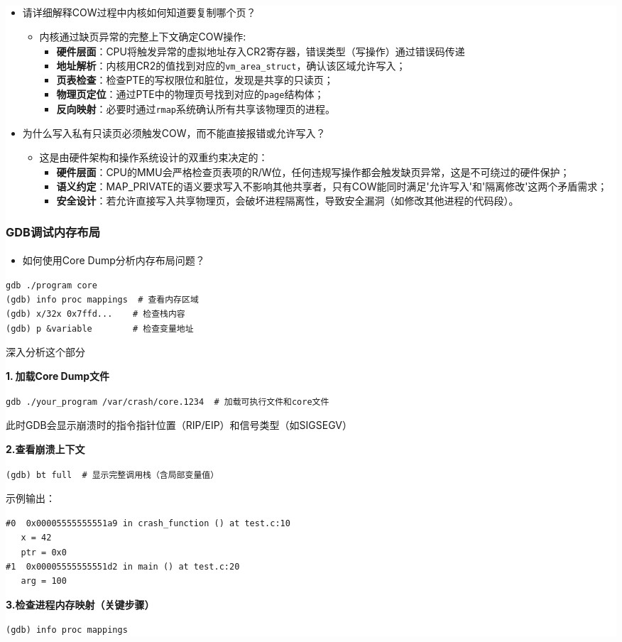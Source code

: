     



* 请详细解释COW过程中内核如何知道要复制哪个页？
  * 内核通过缺页异常的完整上下文确定COW操作:
    * **硬件层面**：CPU将触发异常的虚拟地址存入CR2寄存器，错误类型（写操作）通过错误码传递
    * **地址解析**：内核用CR2的值找到对应的`vm_area_struct`，确认该区域允许写入；
    * **页表检查**：检查PTE的写权限位和脏位，发现是共享的只读页；
    * **物理页定位**：通过PTE中的物理页号找到对应的`page`结构体；
    * **反向映射**：必要时通过`rmap`系统确认所有共享该物理页的进程。



* 为什么写入私有只读页必须触发COW，而不能直接报错或允许写入？
  * 这是由硬件架构和操作系统设计的双重约束决定的：
    * **硬件层面**：CPU的MMU会严格检查页表项的R/W位，任何违规写操作都会触发缺页异常，这是不可绕过的硬件保护；
    * **语义约定**：MAP_PRIVATE的语义要求写入不影响其他共享者，只有COW能同时满足'允许写入'和'隔离修改'这两个矛盾需求；
    * **安全设计**：若允许直接写入共享物理页，会破坏进程隔离性，导致安全漏洞（如修改其他进程的代码段）。



### GDB调试内存布局

* 如何使用Core Dump分析内存布局问题？ 

```shell
gdb ./program core
(gdb) info proc mappings  # 查看内存区域
(gdb) x/32x 0x7ffd...    # 检查栈内容
(gdb) p &variable        # 检查变量地址   
```

深入分析这个部分

**1. 加载Core Dump文件**

```shell
gdb ./your_program /var/crash/core.1234  # 加载可执行文件和core文件
```

此时GDB会显示崩溃时的指令指针位置（RIP/EIP）和信号类型（如SIGSEGV）



**2.查看崩溃上下文**

```shell
(gdb) bt full  # 显示完整调用栈（含局部变量值）
```

示例输出：

```shell
#0  0x00005555555551a9 in crash_function () at test.c:10
   x = 42
   ptr = 0x0
#1  0x00005555555551d2 in main () at test.c:20
   arg = 100
```



**3.检查进程内存映射（关键步骤）**

```shell
(gdb) info proc mappings
```

